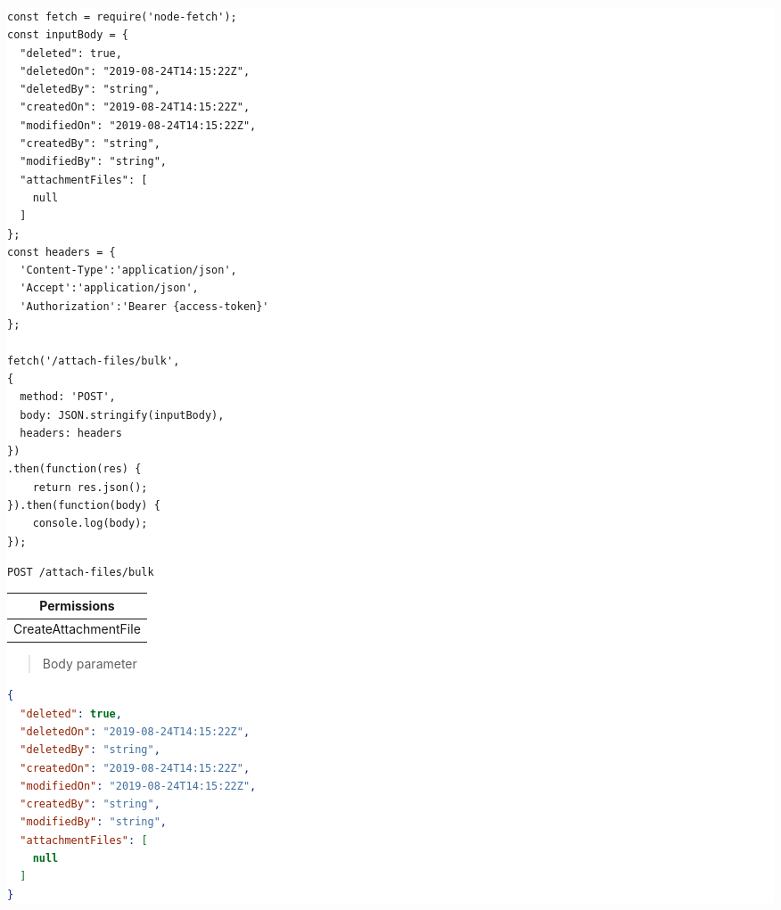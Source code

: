 ```javascript--nodejs
const fetch = require('node-fetch');
const inputBody = {
  "deleted": true,
  "deletedOn": "2019-08-24T14:15:22Z",
  "deletedBy": "string",
  "createdOn": "2019-08-24T14:15:22Z",
  "modifiedOn": "2019-08-24T14:15:22Z",
  "createdBy": "string",
  "modifiedBy": "string",
  "attachmentFiles": [
    null
  ]
};
const headers = {
  'Content-Type':'application/json',
  'Accept':'application/json',
  'Authorization':'Bearer {access-token}'
};

fetch('/attach-files/bulk',
{
  method: 'POST',
  body: JSON.stringify(inputBody),
  headers: headers
})
.then(function(res) {
    return res.json();
}).then(function(body) {
    console.log(body);
});

```

`POST /attach-files/bulk`

| Permissions |
| ------- |
| CreateAttachmentFile   |

> Body parameter

```json
{
  "deleted": true,
  "deletedOn": "2019-08-24T14:15:22Z",
  "deletedBy": "string",
  "createdOn": "2019-08-24T14:15:22Z",
  "modifiedOn": "2019-08-24T14:15:22Z",
  "createdBy": "string",
  "modifiedBy": "string",
  "attachmentFiles": [
    null
  ]
}
```
